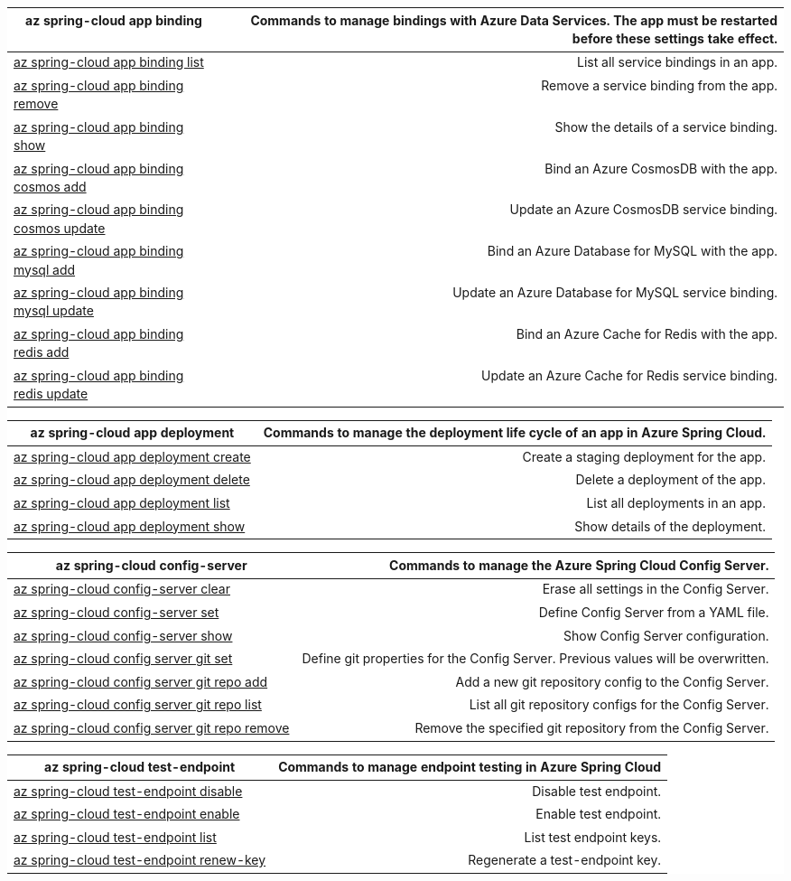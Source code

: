 | az spring-cloud app binding | Commands to manage bindings with Azure Data Services.  The app must be restarted before these settings take effect. |
| --- | ---: |
| [az spring-cloud app binding list](#az-spring-cloud-app-binding-list) | List all service bindings in an app. |
| [az spring-cloud app binding remove](#az-spring-cloud-app-binding-remove) | Remove a service binding from the app. |
| [az spring-cloud app binding show](#az-spring-cloud-app-binding-show) | Show the details of a service binding. |
| [az spring-cloud app binding cosmos add](#az-spring-cloud-app-binding-cosmos-add) | Bind an Azure CosmosDB with the app. |
| [az spring-cloud app binding cosmos update](#az-spring-cloud-app-binding-cosmos-update) | Update an Azure CosmosDB service binding. |
| [az spring-cloud app binding mysql add](#az-spring-cloud-app-binding-mysql-add) | Bind an Azure Database for MySQL with the app. |
| [az spring-cloud app binding mysql update](#az-spring-cloud-app-binding-mysql-update) | Update an Azure Database for MySQL service binding. |
| [az spring-cloud app binding redis add](#az-spring-cloud-app-binding-redis-add) | Bind an Azure Cache for Redis  with the app. |
| [az spring-cloud app binding redis update](#az-spring-cloud-app-binding-redis-update) | Update an Azure Cache for Redis service binding. |

| az spring-cloud app deployment | Commands to manage the deployment life cycle of an app in Azure Spring Cloud. |
| --- | ---: |
| [az spring-cloud app deployment create](#az-spring-cloud-app-deployment-create) | Create a staging deployment for the app. |
| [az spring-cloud app deployment delete](#az-spring-cloud-app-deployment-delete) | Delete a deployment of the app. |
| [az spring-cloud app deployment list](#az-spring-cloud-app-deployment-list) | List all deployments in an app. |
| [az spring-cloud app deployment show](#az-spring-cloud-app-deployment-show) | Show details of the deployment. |

| az spring-cloud config-server | Commands to manage the Azure Spring Cloud Config Server. |
| --- | ---: |
| [az spring-cloud config-server clear](#az-spring-cloud-config-server-clear) | Erase all settings in the Config Server. |
| [az spring-cloud config-server set](#az-spring-cloud-config-server-set) | Define Config Server from a YAML file. |
| [az spring-cloud config-server show](#az-spring-cloud-config-server-show) | Show Config Server configuration. |
| [az spring-cloud config server git set](#az-spring-cloud-config-server-git-set) | Define git properties for the Config Server.  Previous values will be overwritten. |
| [az spring-cloud config server git repo add](#az-spring-cloud-config-server-git-repo-add) | Add a new git repository config to the Config Server. |
| [az spring-cloud config server git repo list](#az-spring-cloud-config-server-git-repo-list) | List all git repository configs for the Config Server. |
| [az spring-cloud config server git repo remove](#az-spring-cloud-config-server-git-repo-remove) | Remove the specified git repository from the Config Server. |

| az spring-cloud test-endpoint | Commands to manage endpoint testing in Azure Spring Cloud |
| --- | ---: |
| [az spring-cloud test-endpoint disable](#az-spring-cloud-test-endpoint-disable) | Disable test endpoint. |
| [az spring-cloud test-endpoint enable](#az-spring-cloud-test-endpoint-enable) | Enable test endpoint. |
| [az spring-cloud test-endpoint list](#az-spring-cloud-test-endpoint-list) | List test endpoint keys. |
| [az spring-cloud test-endpoint renew-key](#az-spring-cloud-test-endpoint-renew-key) | Regenerate a test-endpoint key. |
